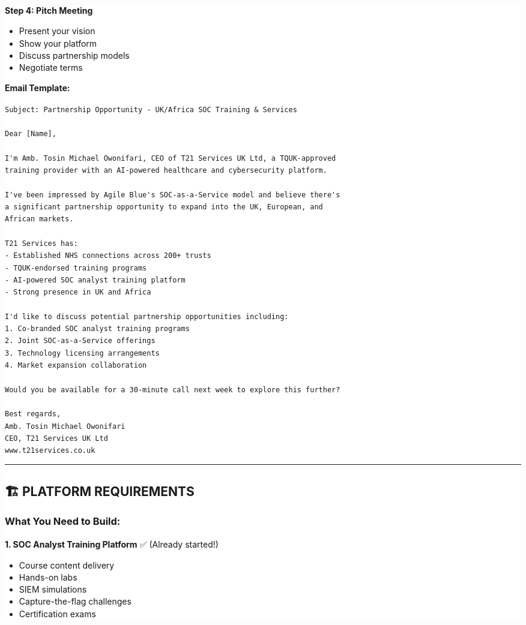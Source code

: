 **Step 4: Pitch Meeting**
- Present your vision
- Show your platform
- Discuss partnership models
- Negotiate terms

**Email Template:**
```
Subject: Partnership Opportunity - UK/Africa SOC Training & Services

Dear [Name],

I'm Amb. Tosin Michael Owonifari, CEO of T21 Services UK Ltd, a TQUK-approved 
training provider with an AI-powered healthcare and cybersecurity platform.

I've been impressed by Agile Blue's SOC-as-a-Service model and believe there's 
a significant partnership opportunity to expand into the UK, European, and 
African markets.

T21 Services has:
- Established NHS connections across 200+ trusts
- TQUK-endorsed training programs
- AI-powered SOC analyst training platform
- Strong presence in UK and Africa

I'd like to discuss potential partnership opportunities including:
1. Co-branded SOC analyst training programs
2. Joint SOC-as-a-Service offerings
3. Technology licensing arrangements
4. Market expansion collaboration

Would you be available for a 30-minute call next week to explore this further?

Best regards,
Amb. Tosin Michael Owonifari
CEO, T21 Services UK Ltd
www.t21services.co.uk
```

---

## 🏗️ PLATFORM REQUIREMENTS

### **What You Need to Build:**

**1. SOC Analyst Training Platform** ✅ (Already started!)
- Course content delivery
- Hands-on labs
- SIEM simulations
- Capture-the-flag challenges
- Certification exams
